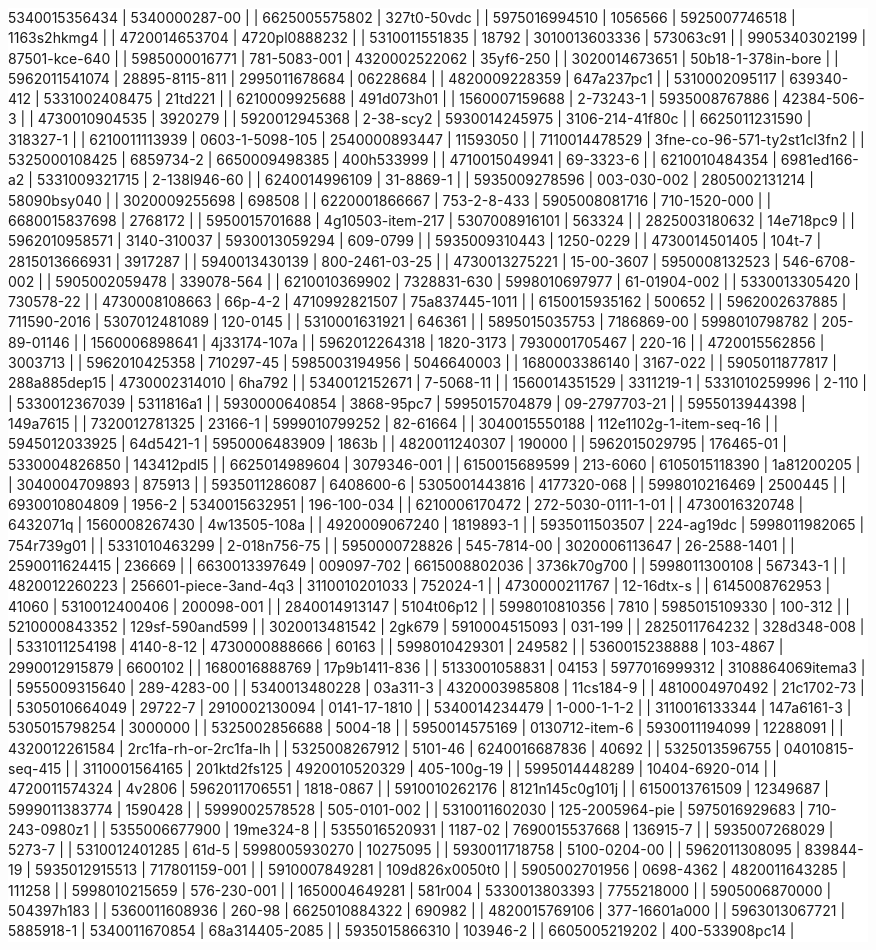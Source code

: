 5340015356434 | 5340000287-00 |  | 6625005575802 | 327t0-50vdc |  | 5975016994510 | 1056566 | 
5925007746518 | 1163s2hkmg4 |  | 4720014653704 | 4720pl0888232 |  | 5310011551835 | 18792 | 
3010013603336 | 573063c91 |  | 9905340302199 | 87501-kce-640 |  | 5985000016771 | 781-5083-001 | 
4320002522062 | 35yf6-250 |  | 3020014673651 | 50b18-1-378in-bore |  | 5962011541074 | 28895-8115-811 | 
2995011678684 | 06228684 |  | 4820009228359 | 647a237pc1 |  | 5310002095117 | 639340-412 | 
5331002408475 | 21td221 |  | 6210009925688 | 491d073h01 |  | 1560007159688 | 2-73243-1 | 
5935008767886 | 42384-506-3 |  | 4730010904535 | 3920279 |  | 5920012945368 | 2-38-scy2 | 
5930014245975 | 3106-214-41f80c |  | 6625011231590 | 318327-1 |  | 6210011113939 | 0603-1-5098-105 | 
2540000893447 | 11593050 |  | 7110014478529 | 3fne-co-96-571-ty2st1cl3fn2 |  | 5325000108425 | 6859734-2 | 
6650009498385 | 400h533999 |  | 4710015049941 | 69-3323-6 |  | 6210010484354 | 6981ed166-a2 | 
5331009321715 | 2-138l946-60 |  | 6240014996109 | 31-8869-1 |  | 5935009278596 | 003-030-002 | 
2805002131214 | 58090bsy040 |  | 3020009255698 | 698508 |  | 6220001866667 | 753-2-8-433 | 
5905008081716 | 710-1520-000 |  | 6680015837698 | 2768172 |  | 5950015701688 | 4g10503-item-217 | 
5307008916101 | 563324 |  | 2825003180632 | 14e718pc9 |  | 5962010958571 | 3140-310037 | 
5930013059294 | 609-0799 |  | 5935009310443 | 1250-0229 |  | 4730014501405 | 104t-7 | 
2815013666931 | 3917287 |  | 5940013430139 | 800-2461-03-25 |  | 4730013275221 | 15-00-3607 | 
5950008132523 | 546-6708-002 |  | 5905002059478 | 339078-564 |  | 6210010369902 | 7328831-630 | 
5998010697977 | 61-01904-002 |  | 5330013305420 | 730578-22 |  | 4730008108663 | 66p-4-2 | 
4710992821507 | 75a837445-1011 |  | 6150015935162 | 500652 |  | 5962002637885 | 711590-2016 | 
5307012481089 | 120-0145 |  | 5310001631921 | 646361 |  | 5895015035753 | 7186869-00 | 
5998010798782 | 205-89-01146 |  | 1560006898641 | 4j33174-107a |  | 5962012264318 | 1820-3173 | 
7930001705467 | 220-16 |  | 4720015562856 | 3003713 |  | 5962010425358 | 710297-45 | 
5985003194956 | 5046640003 |  | 1680003386140 | 3167-022 |  | 5905011877817 | 288a885dep15 | 
4730002314010 | 6ha792 |  | 5340012152671 | 7-5068-11 |  | 1560014351529 | 3311219-1 | 
5331010259996 | 2-110 |  | 5330012367039 | 5311816a1 |  | 5930000640854 | 3868-95pc7 | 
5995015704879 | 09-2797703-21 |  | 5955013944398 | 149a7615 |  | 7320012781325 | 23166-1 | 
5999010799252 | 82-61664 |  | 3040015550188 | 112e1102g-1-item-seq-16 |  | 5945012033925 | 64d5421-1 | 
5950006483909 | 1863b |  | 4820011240307 | 190000 |  | 5962015029795 | 176465-01 | 
5330004826850 | 143412pdl5 |  | 6625014989604 | 3079346-001 |  | 6150015689599 | 213-6060 | 
6105015118390 | 1a81200205 |  | 3040004709893 | 875913 |  | 5935011286087 | 6408600-6 | 
5305001443816 | 4177320-068 |  | 5998010216469 | 2500445 |  | 6930010804809 | 1956-2 | 
5340015632951 | 196-100-034 |  | 6210006170472 | 272-5030-0111-1-01 |  | 4730016320748 | 6432071q | 
1560008267430 | 4w13505-108a |  | 4920009067240 | 1819893-1 |  | 5935011503507 | 224-ag19dc | 
5998011982065 | 754r739g01 |  | 5331010463299 | 2-018n756-75 |  | 5950000728826 | 545-7814-00 | 
3020006113647 | 26-2588-1401 |  | 2590011624415 | 236669 |  | 6630013397649 | 009097-702 | 
6615008802036 | 3736k70g700 |  | 5998011300108 | 567343-1 |  | 4820012260223 | 256601-piece-3and-4q3 | 
3110010201033 | 752024-1 |  | 4730000211767 | 12-16dtx-s |  | 6145008762953 | 41060 | 
5310012400406 | 200098-001 |  | 2840014913147 | 5104t06p12 |  | 5998010810356 | 7810 | 
5985015109330 | 100-312 |  | 5210000843352 | 129sf-590and599 |  | 3020013481542 | 2gk679 | 
5910004515093 | 031-199 |  | 2825011764232 | 328d348-008 |  | 5331011254198 | 4140-8-12 | 
4730000888666 | 60163 |  | 5998010429301 | 249582 |  | 5360015238888 | 103-4867 | 
2990012915879 | 6600102 |  | 1680016888769 | 17p9b1411-836 |  | 5133001058831 | 04153 | 
5977016999312 | 3108864069itema3 |  | 5955009315640 | 289-4283-00 |  | 5340013480228 | 03a311-3 | 
4320003985808 | 11cs184-9 |  | 4810004970492 | 21c1702-73 |  | 5305010664049 | 29722-7 | 
2910002130094 | 0141-17-1810 |  | 5340014234479 | 1-000-1-1-2 |  | 3110016133344 | 147a6161-3 | 
5305015798254 | 3000000 |  | 5325002856688 | 5004-18 |  | 5950014575169 | 0130712-item-6 | 
5930011194099 | 12288091 |  | 4320012261584 | 2rc1fa-rh-or-2rc1fa-lh |  | 5325008267912 | 5101-46 | 
6240016687836 | 40692 |  | 5325013596755 | 04010815-seq-415 |  | 3110001564165 | 201ktd2fs125 | 
4920010520329 | 405-100g-19 |  | 5995014448289 | 10404-6920-014 |  | 4720011574324 | 4v2806 | 
5962011706551 | 1818-0867 |  | 5910010262176 | 8121n145c0g101j |  | 6150013761509 | 12349687 | 
5999011383774 | 1590428 |  | 5999002578528 | 505-0101-002 |  | 5310011602030 | 125-2005964-pie | 
5975016929683 | 710-243-0980z1 |  | 5355006677900 | 19me324-8 |  | 5355016520931 | 1187-02 | 
7690015537668 | 136915-7 |  | 5935007268029 | 5273-7 |  | 5310012401285 | 61d-5 | 
5998005930270 | 10275095 |  | 5930011718758 | 5100-0204-00 |  | 5962011308095 | 839844-19 | 
5935012915513 | 717801159-001 |  | 5910007849281 | 109d826x0050t0 |  | 5905002701956 | 0698-4362 | 
4820011643285 | 111258 |  | 5998010215659 | 576-230-001 |  | 1650004649281 | 581r004 | 
5330013803393 | 7755218000 |  | 5905006870000 | 504397h183 |  | 5360011608936 | 260-98 | 
6625010884322 | 690982 |  | 4820015769106 | 377-16601a000 |  | 5963013067721 | 5885918-1 | 
5340011670854 | 68a314405-2085 |  | 5935015866310 | 103946-2 |  | 6605005219202 | 400-533908pc14 | 